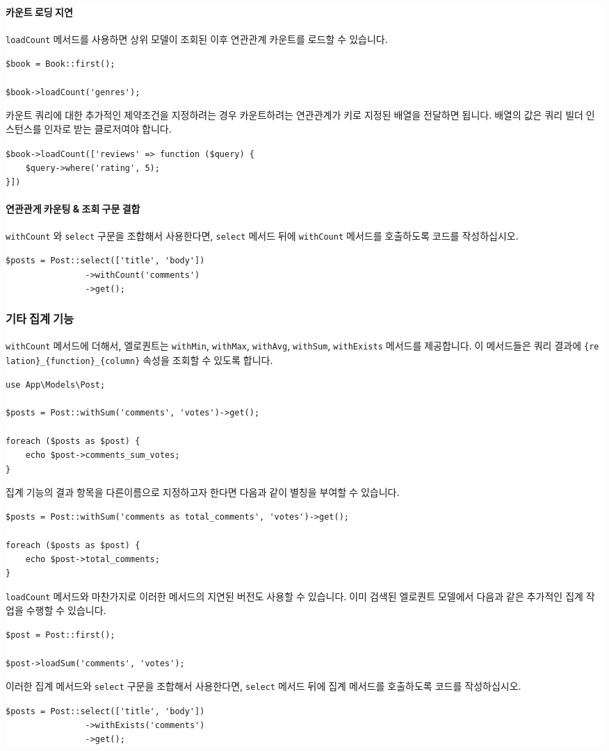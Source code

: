 <a name="deferred-count-loading"></a>
#### 카운트 로딩 지연

`loadCount` 메서드를 사용하면 상위 모델이 조회된 이후 연관관계 카운트를 로드할 수 있습니다.

    $book = Book::first();

    $book->loadCount('genres');

카운트 쿼리에 대한 추가적인 제약조건을 지정하려는 경우 카운트하려는 연관관계가 키로 지정된 배열을 전달하면 됩니다. 배열의 값은 쿼리 빌더 인스턴스를 인자로 받는 클로저여야 합니다. 

    $book->loadCount(['reviews' => function ($query) {
        $query->where('rating', 5);
    }])

<a name="relationship-counting-and-custom-select-statements"></a>
#### 연관관게 카운팅 & 조회 구문 결합 

`withCount` 와 `select` 구문을 조합해서 사용한다면, `select` 메서드 뒤에 `withCount` 메서드를 호출하도록 코드를 작성하십시오.

    $posts = Post::select(['title', 'body'])
                    ->withCount('comments')
                    ->get();

<a name="other-aggregate-functions"></a>
### 기타 집계 기능

`withCount` 메서드에 더해서, 엘로퀀트는 `withMin`, `withMax`, `withAvg`, `withSum`, `withExists` 메서드를 제공합니다. 이 메서드들은 쿼리 결과에 `{relation}_{function}_{column}` 속성을 조회할 수 있도록 합니다. 

    use App\Models\Post;

    $posts = Post::withSum('comments', 'votes')->get();

    foreach ($posts as $post) {
        echo $post->comments_sum_votes;
    }

집계 기능의 결과 항목을 다른이름으로 지정하고자 한다면 다음과 같이 별칭을 부여할 수 있습니다.

    $posts = Post::withSum('comments as total_comments', 'votes')->get();

    foreach ($posts as $post) {
        echo $post->total_comments;
    }

`loadCount` 메서드와 마찬가지로 이러한 메서드의 지연된 버전도 사용할 수 있습니다. 이미 검색된 엘로퀀트 모델에서 다음과 같은 추가적인 집계 작업을 수행할 수 있습니다.

    $post = Post::first();

    $post->loadSum('comments', 'votes');

이러한 집계 메서드와 `select` 구문을 조합해서 사용한다면, `select` 메서드 뒤에 집계 메서드를 호출하도록 코드를 작성하십시오.

    $posts = Post::select(['title', 'body'])
                    ->withExists('comments')
                    ->get();
